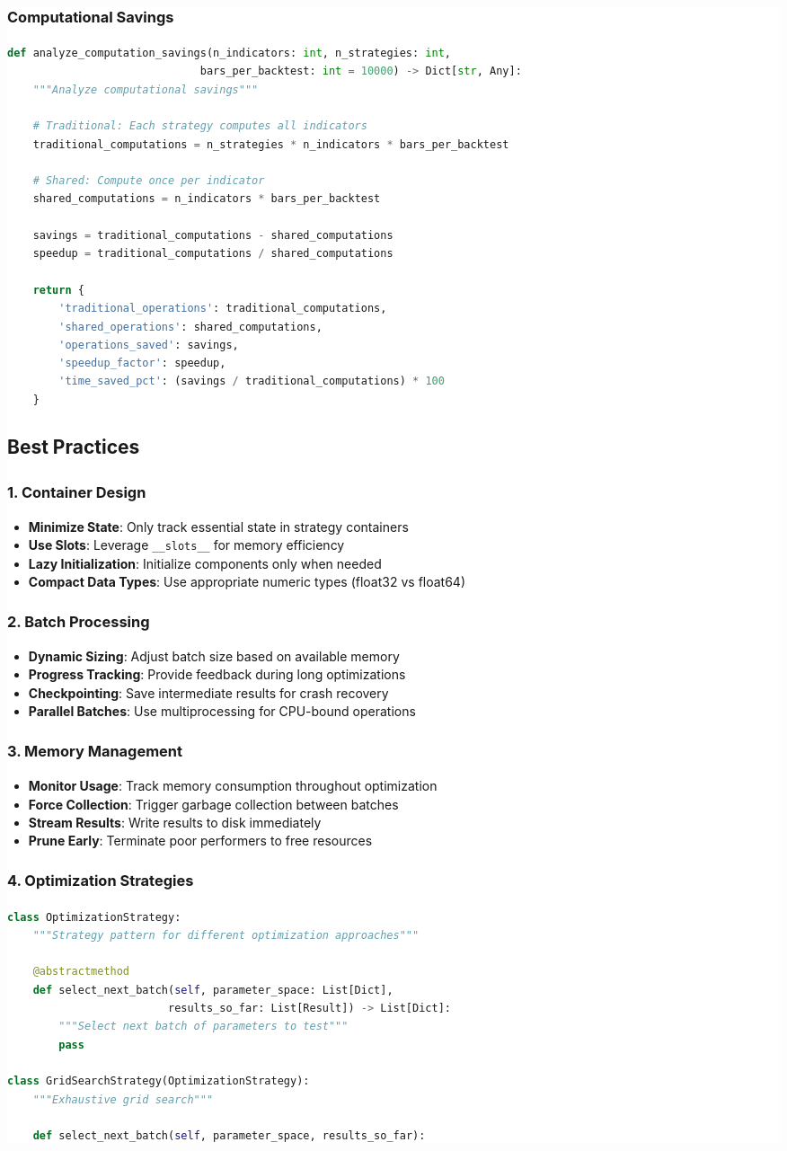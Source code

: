 ### Computational Savings

```python
def analyze_computation_savings(n_indicators: int, n_strategies: int,
                              bars_per_backtest: int = 10000) -> Dict[str, Any]:
    """Analyze computational savings"""
    
    # Traditional: Each strategy computes all indicators
    traditional_computations = n_strategies * n_indicators * bars_per_backtest
    
    # Shared: Compute once per indicator
    shared_computations = n_indicators * bars_per_backtest
    
    savings = traditional_computations - shared_computations
    speedup = traditional_computations / shared_computations
    
    return {
        'traditional_operations': traditional_computations,
        'shared_operations': shared_computations,
        'operations_saved': savings,
        'speedup_factor': speedup,
        'time_saved_pct': (savings / traditional_computations) * 100
    }
```

## Best Practices

### 1. Container Design

- **Minimize State**: Only track essential state in strategy containers
- **Use Slots**: Leverage `__slots__` for memory efficiency
- **Lazy Initialization**: Initialize components only when needed
- **Compact Data Types**: Use appropriate numeric types (float32 vs float64)

### 2. Batch Processing

- **Dynamic Sizing**: Adjust batch size based on available memory
- **Progress Tracking**: Provide feedback during long optimizations
- **Checkpointing**: Save intermediate results for crash recovery
- **Parallel Batches**: Use multiprocessing for CPU-bound operations

### 3. Memory Management

- **Monitor Usage**: Track memory consumption throughout optimization
- **Force Collection**: Trigger garbage collection between batches
- **Stream Results**: Write results to disk immediately
- **Prune Early**: Terminate poor performers to free resources

### 4. Optimization Strategies

```python
class OptimizationStrategy:
    """Strategy pattern for different optimization approaches"""
    
    @abstractmethod
    def select_next_batch(self, parameter_space: List[Dict], 
                         results_so_far: List[Result]) -> List[Dict]:
        """Select next batch of parameters to test"""
        pass

class GridSearchStrategy(OptimizationStrategy):
    """Exhaustive grid search"""
    
    def select_next_batch(self, parameter_space, results_so_far):
```